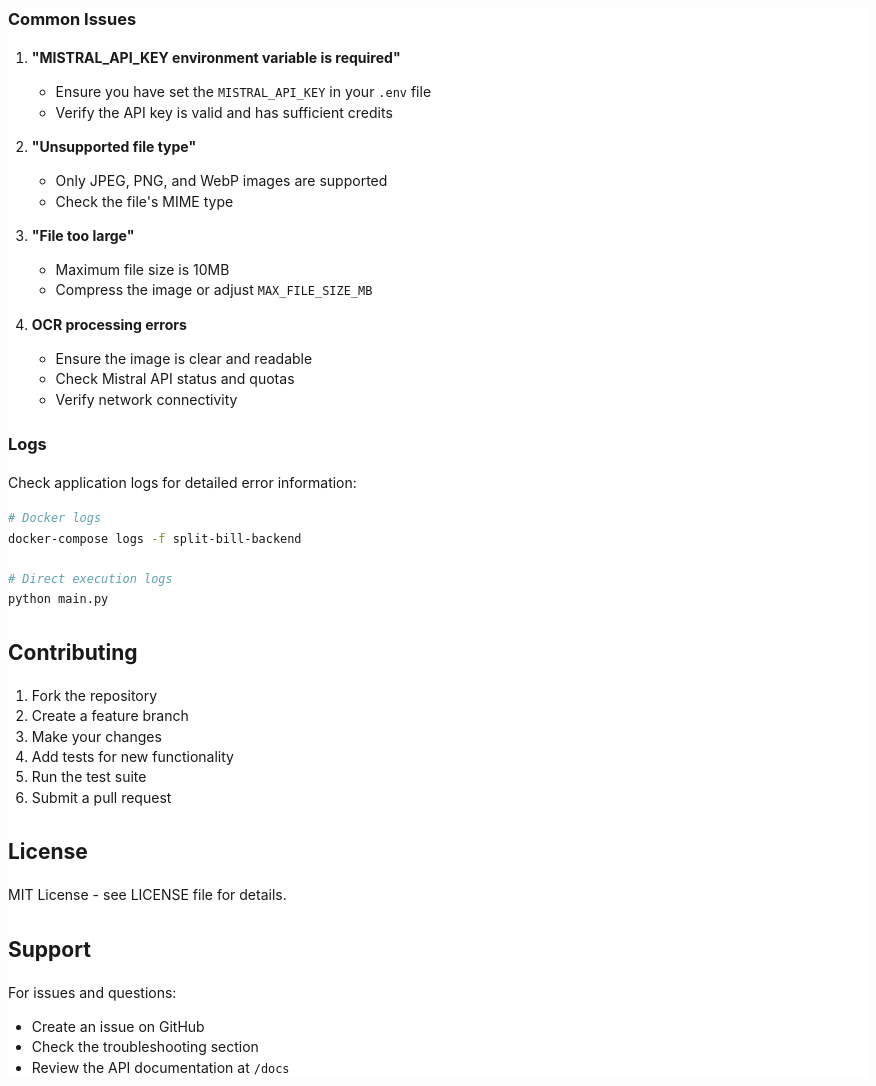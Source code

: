 ### Common Issues

1. **"MISTRAL_API_KEY environment variable is required"**
   - Ensure you have set the `MISTRAL_API_KEY` in your `.env` file
   - Verify the API key is valid and has sufficient credits

2. **"Unsupported file type"**
   - Only JPEG, PNG, and WebP images are supported
   - Check the file's MIME type

3. **"File too large"**
   - Maximum file size is 10MB
   - Compress the image or adjust `MAX_FILE_SIZE_MB`

4. **OCR processing errors**
   - Ensure the image is clear and readable
   - Check Mistral API status and quotas
   - Verify network connectivity

### Logs

Check application logs for detailed error information:

```bash
# Docker logs
docker-compose logs -f split-bill-backend

# Direct execution logs
python main.py
```

## Contributing

1. Fork the repository
2. Create a feature branch
3. Make your changes
4. Add tests for new functionality
5. Run the test suite
6. Submit a pull request

## License

MIT License - see LICENSE file for details.

## Support

For issues and questions:
- Create an issue on GitHub
- Check the troubleshooting section
- Review the API documentation at `/docs`